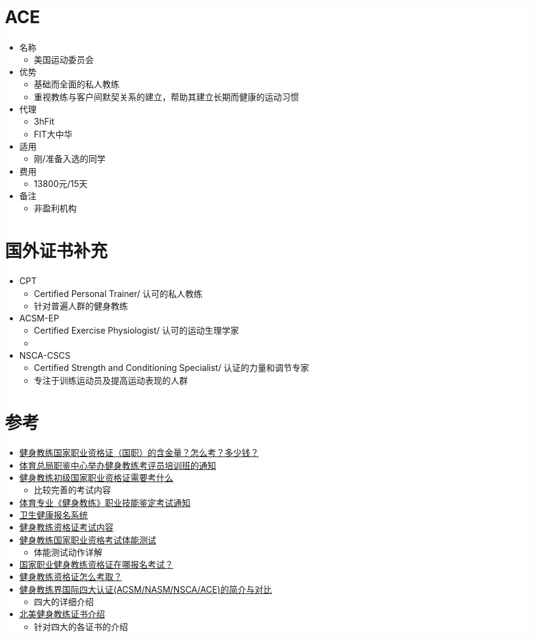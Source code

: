 # ACE
- 名称
    - 美国运动委员会
- 优势
    - 基础而全面的私人教练
    - 重视教练与客户间默契关系的建立，帮助其建立长期而健康的运动习惯
- 代理
    - 3hFit
    - FIT大中华
- 适用
    - 刚/准备入选的同学
- 费用
    - 13800元/15天
- 备注
    - 非盈利机构 

# 国外证书补充
- CPT
    - Certified Personal Trainer/ 认可的私人教练
    - 针对普遍人群的健身教练
- ACSM-EP
    - Certified Exercise Physiologist/ 认可的运动生理学家
    - 
- NSCA-CSCS
    - Certified Strength and Conditioning Specialist/ 认证的力量和调节专家
    - 专注于训练运动员及提高运动表现的人群


# 参考
- [健身教练国家职业资格证（国职）的含金量？怎么考？多少钱？](https://zhuanlan.zhihu.com/p/45625384)
- [体育总局职鉴中心举办健身教练考评员培训班的通知](http://www.sport.gov.cn/n316/n336/c817182/content.html)
- [健身教练初级国家职业资格证需要考什么](http://jsjl.org.cn/?/question/20)
    - 比较完善的考试内容
- [体育专业《健身教练》职业技能鉴定考试通知](http://wsjkbm.org.cn/jianshenjiaolian.html)
- [卫生健康报名系统 ](http://www.wsjkbm.org.cn)
- [健身教练资格证考试内容](https://weibo.com/p/230418d0d540b60102x3lh)
- [健身教练国家职业资格考试体能测试](https://weibo.com/p/2304189c2f5f700102y39p)
    - 体能测试动作详解
- [国家职业健身教练资格证在哪报名考试？](https://www.zhihu.com/question/30330727)
- [健身教练资格证怎么考取？](https://www.zhihu.com/question/31502332)
- [健身教练界国际四大认证(ACSM/NASM/NSCA/ACE)的简介与对比](http://jsjl.org.cn/?/question/16)
    - 四大的详细介绍
- [北美健身教练证书介绍](https://zhuanlan.zhihu.com/p/63242157)
    - 针对四大的各证书的介绍 

